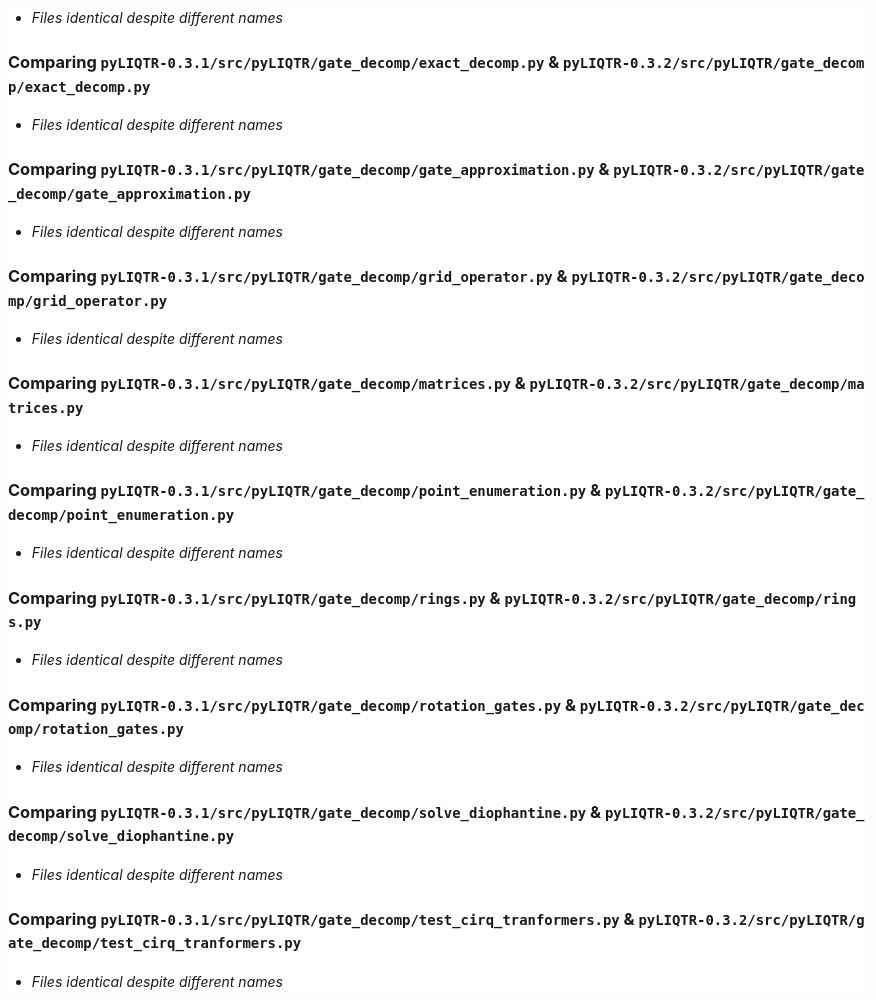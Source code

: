  * *Files identical despite different names*

### Comparing `pyLIQTR-0.3.1/src/pyLIQTR/gate_decomp/exact_decomp.py` & `pyLIQTR-0.3.2/src/pyLIQTR/gate_decomp/exact_decomp.py`

 * *Files identical despite different names*

### Comparing `pyLIQTR-0.3.1/src/pyLIQTR/gate_decomp/gate_approximation.py` & `pyLIQTR-0.3.2/src/pyLIQTR/gate_decomp/gate_approximation.py`

 * *Files identical despite different names*

### Comparing `pyLIQTR-0.3.1/src/pyLIQTR/gate_decomp/grid_operator.py` & `pyLIQTR-0.3.2/src/pyLIQTR/gate_decomp/grid_operator.py`

 * *Files identical despite different names*

### Comparing `pyLIQTR-0.3.1/src/pyLIQTR/gate_decomp/matrices.py` & `pyLIQTR-0.3.2/src/pyLIQTR/gate_decomp/matrices.py`

 * *Files identical despite different names*

### Comparing `pyLIQTR-0.3.1/src/pyLIQTR/gate_decomp/point_enumeration.py` & `pyLIQTR-0.3.2/src/pyLIQTR/gate_decomp/point_enumeration.py`

 * *Files identical despite different names*

### Comparing `pyLIQTR-0.3.1/src/pyLIQTR/gate_decomp/rings.py` & `pyLIQTR-0.3.2/src/pyLIQTR/gate_decomp/rings.py`

 * *Files identical despite different names*

### Comparing `pyLIQTR-0.3.1/src/pyLIQTR/gate_decomp/rotation_gates.py` & `pyLIQTR-0.3.2/src/pyLIQTR/gate_decomp/rotation_gates.py`

 * *Files identical despite different names*

### Comparing `pyLIQTR-0.3.1/src/pyLIQTR/gate_decomp/solve_diophantine.py` & `pyLIQTR-0.3.2/src/pyLIQTR/gate_decomp/solve_diophantine.py`

 * *Files identical despite different names*

### Comparing `pyLIQTR-0.3.1/src/pyLIQTR/gate_decomp/test_cirq_tranformers.py` & `pyLIQTR-0.3.2/src/pyLIQTR/gate_decomp/test_cirq_tranformers.py`

 * *Files identical despite different names*
